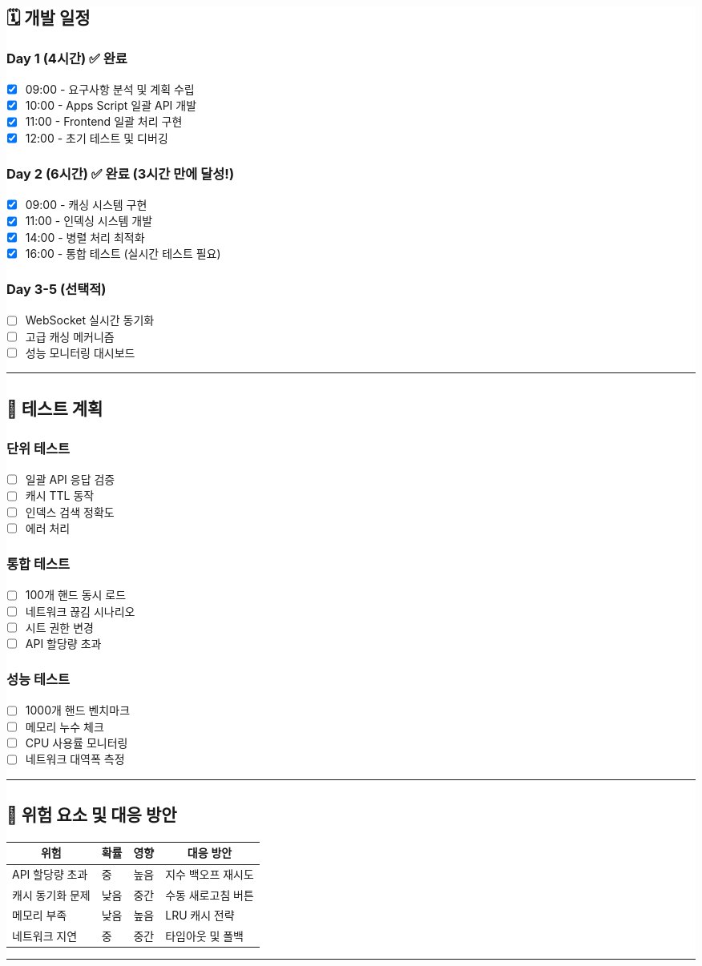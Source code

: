 ## 🗓️ 개발 일정

### Day 1 (4시간) ✅ **완료**
- [x] 09:00 - 요구사항 분석 및 계획 수립
- [x] 10:00 - Apps Script 일괄 API 개발
- [x] 11:00 - Frontend 일괄 처리 구현
- [x] 12:00 - 초기 테스트 및 디버깅

### Day 2 (6시간) ✅ **완료** (3시간 만에 달성!)
- [x] 09:00 - 캐싱 시스템 구현
- [x] 11:00 - 인덱싱 시스템 개발
- [x] 14:00 - 병렬 처리 최적화
- [x] 16:00 - 통합 테스트 (실시간 테스트 필요)

### Day 3-5 (선택적)
- [ ] WebSocket 실시간 동기화
- [ ] 고급 캐싱 메커니즘
- [ ] 성능 모니터링 대시보드

---

## 🧪 테스트 계획

### 단위 테스트
- [ ] 일괄 API 응답 검증
- [ ] 캐시 TTL 동작
- [ ] 인덱스 검색 정확도
- [ ] 에러 처리

### 통합 테스트
- [ ] 100개 핸드 동시 로드
- [ ] 네트워크 끊김 시나리오
- [ ] 시트 권한 변경
- [ ] API 할당량 초과

### 성능 테스트
- [ ] 1000개 핸드 벤치마크
- [ ] 메모리 누수 체크
- [ ] CPU 사용률 모니터링
- [ ] 네트워크 대역폭 측정

---

## 🚨 위험 요소 및 대응 방안

| 위험 | 확률 | 영향 | 대응 방안 |
|------|------|------|-----------|
| API 할당량 초과 | 중 | 높음 | 지수 백오프 재시도 |
| 캐시 동기화 문제 | 낮음 | 중간 | 수동 새로고침 버튼 |
| 메모리 부족 | 낮음 | 높음 | LRU 캐시 전략 |
| 네트워크 지연 | 중 | 중간 | 타임아웃 및 폴백 |

---